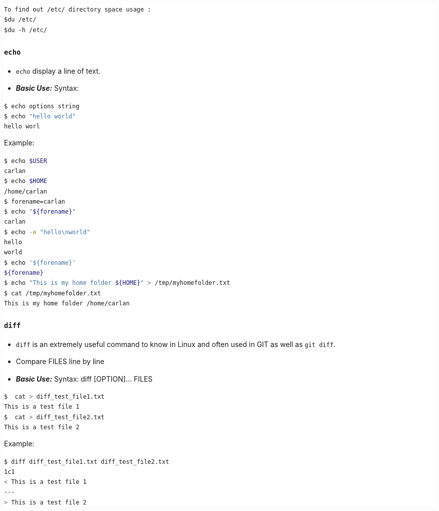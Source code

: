     To find out /etc/ directory space usage :
    $du /etc/
    $du -h /etc/

### `echo`

  - `echo` display a line of text.

  - ***Basic Use:***
  Syntax:
  ```bash
  $ echo options string
  $ echo "hello world"
  hello worl
  ```
  Example:
  ```bash
  $ echo $USER
  carlan
  $ echo $HOME
  /home/carlan
  $ forename=carlan
  $ echo "${forename}"
  carlan
  $ echo -e "hello\nworld"
  hello
  world
  $ echo '${forename}'
  ${forename}
  $ echo "This is my home folder ${HOME}" > /tmp/myhomefolder.txt
  $ cat /tmp/myhomefolder.txt
  This is my home folder /home/carlan
  ```



 ### `diff`
- `diff` is an extremely useful command to know in Linux and often used in GIT as well as `git diff`.
- Compare FILES line by line

- ***Basic Use:***
Syntax: diff [OPTION]... FILES
```bash
$  cat > diff_test_file1.txt
This is a test file 1
$  cat > diff_test_file2.txt
This is a test file 2
   ```
Example:
```bash
$ diff diff_test_file1.txt diff_test_file2.txt
1c1
< This is a test file 1
---
> This is a test file 2
```
